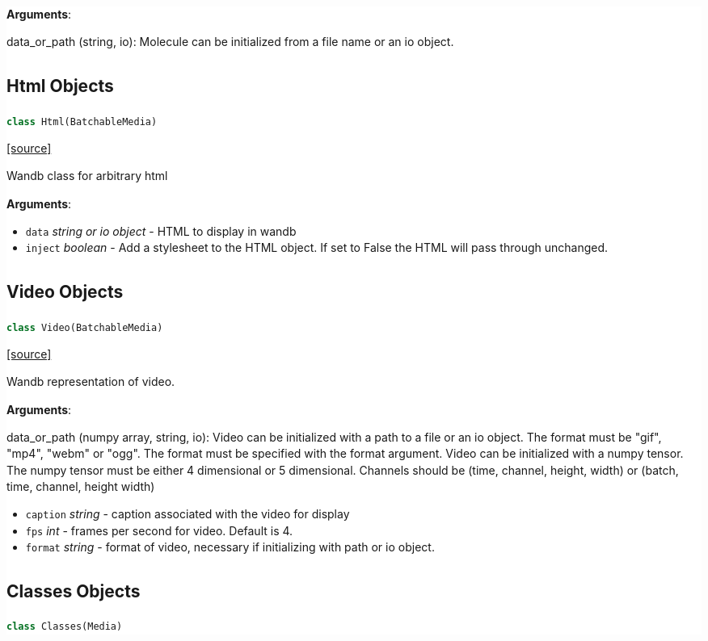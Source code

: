 **Arguments**:

data_or_path (string, io):
Molecule can be initialized from a file name or an io object.

<a name="wandb.data_types.Html"></a>
## Html Objects

```python
class Html(BatchableMedia)
```

[[source]](https://github.com/wandb/client/blob/30e3ee0d4aee3c4c655c36ce9b12cddea5675540/wandb/data_types.py#L925)

Wandb class for arbitrary html

**Arguments**:

- `data` _string or io object_ - HTML to display in wandb
- `inject` _boolean_ - Add a stylesheet to the HTML object.  If set
to False the HTML will pass through unchanged.

<a name="wandb.data_types.Video"></a>
## Video Objects

```python
class Video(BatchableMedia)
```

[[source]](https://github.com/wandb/client/blob/30e3ee0d4aee3c4c655c36ce9b12cddea5675540/wandb/data_types.py#L994)

Wandb representation of video.

**Arguments**:

data_or_path (numpy array, string, io):
Video can be initialized with a path to a file or an io object.
The format must be "gif", "mp4", "webm" or "ogg".
The format must be specified with the format argument.
Video can be initialized with a numpy tensor.
The numpy tensor must be either 4 dimensional or 5 dimensional.
Channels should be (time, channel, height, width) or
(batch, time, channel, height width)
- `caption` _string_ - caption associated with the video for display
- `fps` _int_ - frames per second for video. Default is 4.
- `format` _string_ - format of video, necessary if initializing with path or io object.

<a name="wandb.data_types.Classes"></a>
## Classes Objects

```python
class Classes(Media)
```
